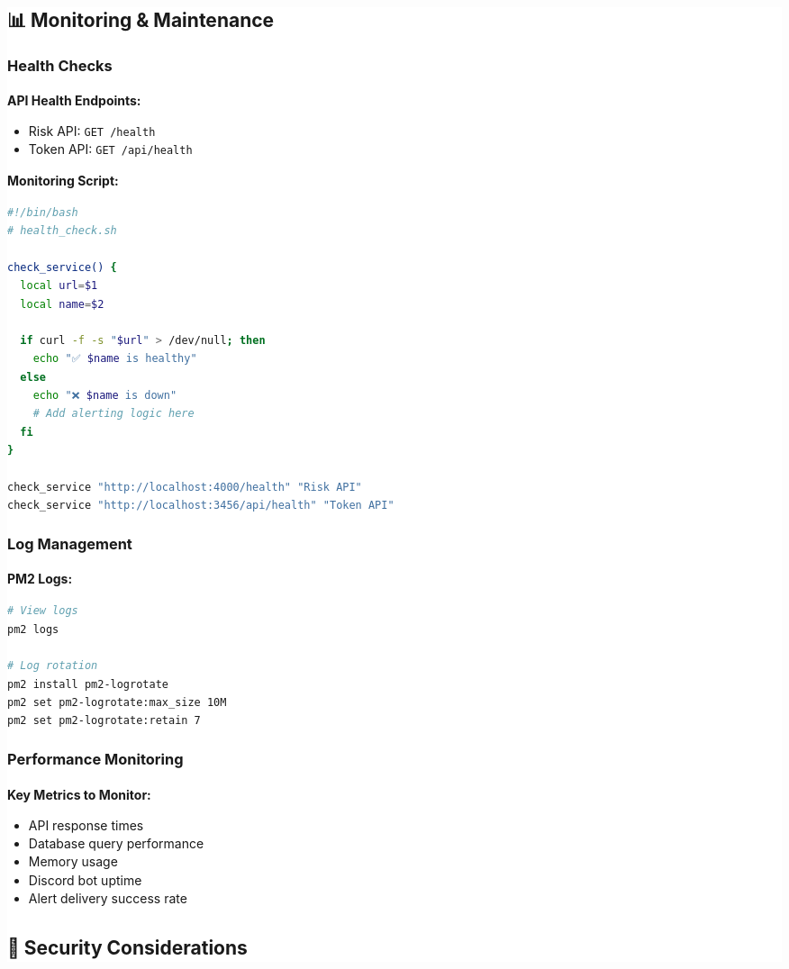 ## 📊 Monitoring & Maintenance

### Health Checks

**API Health Endpoints:**
- Risk API: `GET /health`
- Token API: `GET /api/health`

**Monitoring Script:**
```bash
#!/bin/bash
# health_check.sh

check_service() {
  local url=$1
  local name=$2
  
  if curl -f -s "$url" > /dev/null; then
    echo "✅ $name is healthy"
  else
    echo "❌ $name is down"
    # Add alerting logic here
  fi
}

check_service "http://localhost:4000/health" "Risk API"
check_service "http://localhost:3456/api/health" "Token API"
```

### Log Management

**PM2 Logs:**
```bash
# View logs
pm2 logs

# Log rotation
pm2 install pm2-logrotate
pm2 set pm2-logrotate:max_size 10M
pm2 set pm2-logrotate:retain 7
```

### Performance Monitoring

**Key Metrics to Monitor:**
- API response times
- Database query performance
- Memory usage
- Discord bot uptime
- Alert delivery success rate

## 🔐 Security Considerations
